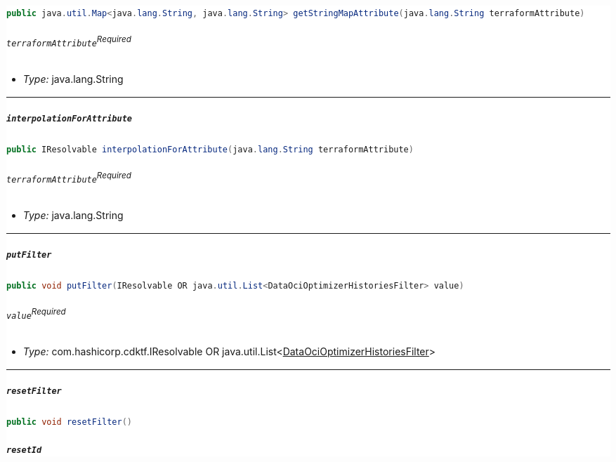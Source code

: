 ```java
public java.util.Map<java.lang.String, java.lang.String> getStringMapAttribute(java.lang.String terraformAttribute)
```

###### `terraformAttribute`<sup>Required</sup> <a name="terraformAttribute" id="rhizo-co-terraform-provider-oci.dataOciOptimizerHistories.DataOciOptimizerHistories.getStringMapAttribute.parameter.terraformAttribute"></a>

- *Type:* java.lang.String

---

##### `interpolationForAttribute` <a name="interpolationForAttribute" id="rhizo-co-terraform-provider-oci.dataOciOptimizerHistories.DataOciOptimizerHistories.interpolationForAttribute"></a>

```java
public IResolvable interpolationForAttribute(java.lang.String terraformAttribute)
```

###### `terraformAttribute`<sup>Required</sup> <a name="terraformAttribute" id="rhizo-co-terraform-provider-oci.dataOciOptimizerHistories.DataOciOptimizerHistories.interpolationForAttribute.parameter.terraformAttribute"></a>

- *Type:* java.lang.String

---

##### `putFilter` <a name="putFilter" id="rhizo-co-terraform-provider-oci.dataOciOptimizerHistories.DataOciOptimizerHistories.putFilter"></a>

```java
public void putFilter(IResolvable OR java.util.List<DataOciOptimizerHistoriesFilter> value)
```

###### `value`<sup>Required</sup> <a name="value" id="rhizo-co-terraform-provider-oci.dataOciOptimizerHistories.DataOciOptimizerHistories.putFilter.parameter.value"></a>

- *Type:* com.hashicorp.cdktf.IResolvable OR java.util.List<<a href="#rhizo-co-terraform-provider-oci.dataOciOptimizerHistories.DataOciOptimizerHistoriesFilter">DataOciOptimizerHistoriesFilter</a>>

---

##### `resetFilter` <a name="resetFilter" id="rhizo-co-terraform-provider-oci.dataOciOptimizerHistories.DataOciOptimizerHistories.resetFilter"></a>

```java
public void resetFilter()
```

##### `resetId` <a name="resetId" id="rhizo-co-terraform-provider-oci.dataOciOptimizerHistories.DataOciOptimizerHistories.resetId"></a>
